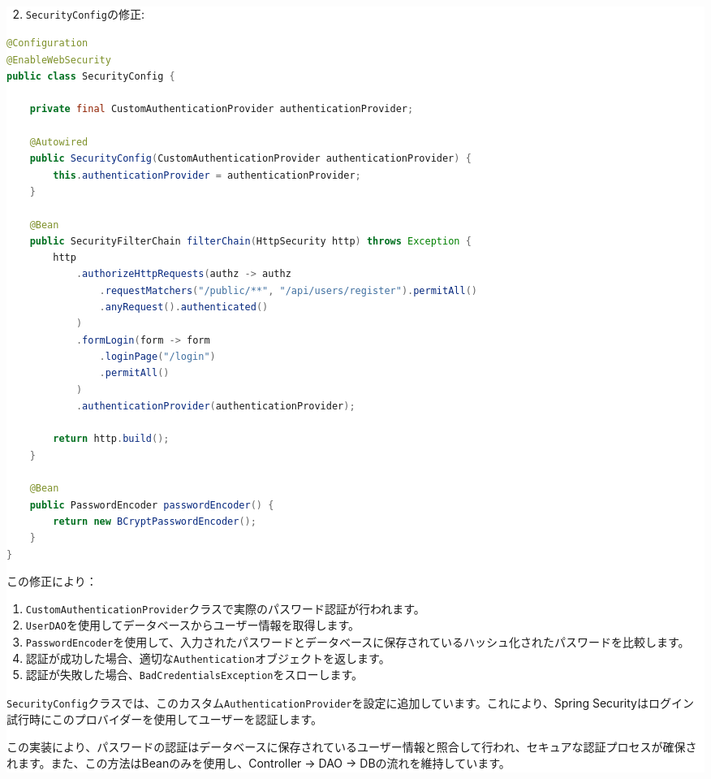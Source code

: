 2. `SecurityConfig`の修正:

```java
@Configuration
@EnableWebSecurity
public class SecurityConfig {

    private final CustomAuthenticationProvider authenticationProvider;

    @Autowired
    public SecurityConfig(CustomAuthenticationProvider authenticationProvider) {
        this.authenticationProvider = authenticationProvider;
    }

    @Bean
    public SecurityFilterChain filterChain(HttpSecurity http) throws Exception {
        http
            .authorizeHttpRequests(authz -> authz
                .requestMatchers("/public/**", "/api/users/register").permitAll()
                .anyRequest().authenticated()
            )
            .formLogin(form -> form
                .loginPage("/login")
                .permitAll()
            )
            .authenticationProvider(authenticationProvider);

        return http.build();
    }

    @Bean
    public PasswordEncoder passwordEncoder() {
        return new BCryptPasswordEncoder();
    }
}
```

この修正により：

1. `CustomAuthenticationProvider`クラスで実際のパスワード認証が行われます。
2. `UserDAO`を使用してデータベースからユーザー情報を取得します。
3. `PasswordEncoder`を使用して、入力されたパスワードとデータベースに保存されているハッシュ化されたパスワードを比較します。
4. 認証が成功した場合、適切な`Authentication`オブジェクトを返します。
5. 認証が失敗した場合、`BadCredentialsException`をスローします。

`SecurityConfig`クラスでは、このカスタム`AuthenticationProvider`を設定に追加しています。これにより、Spring Securityはログイン試行時にこのプロバイダーを使用してユーザーを認証します。

この実装により、パスワードの認証はデータベースに保存されているユーザー情報と照合して行われ、セキュアな認証プロセスが確保されます。また、この方法はBeanのみを使用し、Controller → DAO → DBの流れを維持しています。

